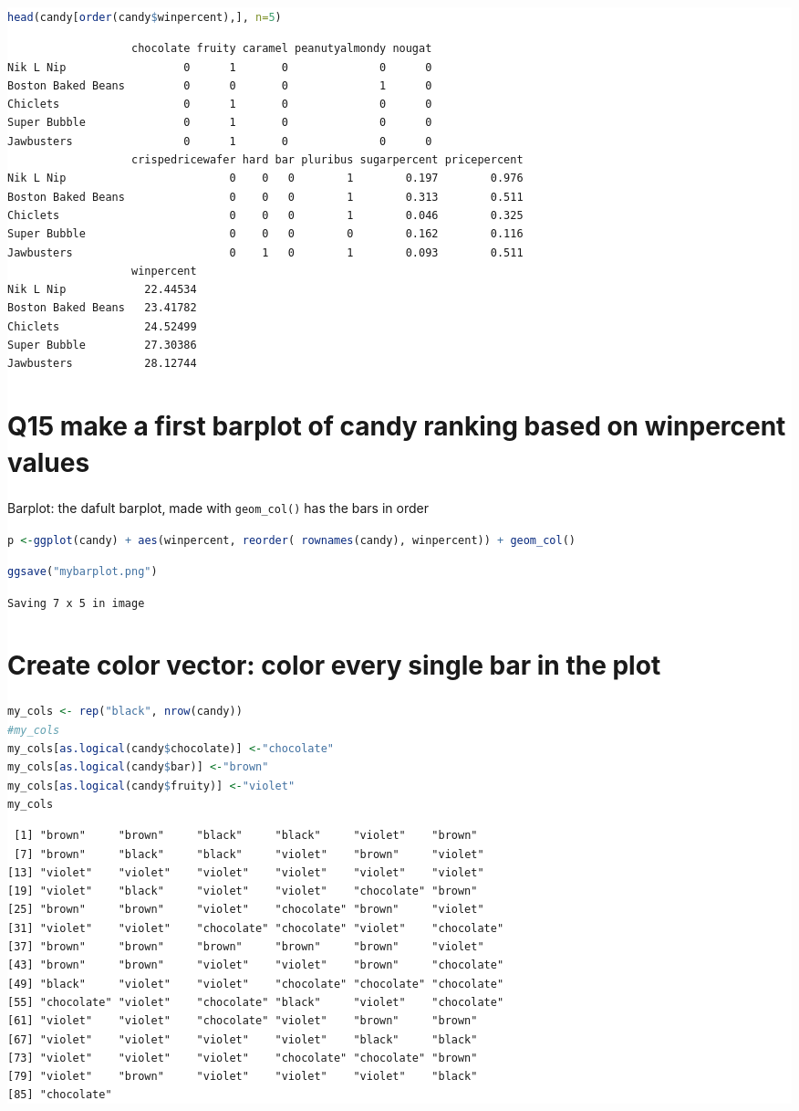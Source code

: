 ``` r
head(candy[order(candy$winpercent),], n=5)
```

                       chocolate fruity caramel peanutyalmondy nougat
    Nik L Nip                  0      1       0              0      0
    Boston Baked Beans         0      0       0              1      0
    Chiclets                   0      1       0              0      0
    Super Bubble               0      1       0              0      0
    Jawbusters                 0      1       0              0      0
                       crispedricewafer hard bar pluribus sugarpercent pricepercent
    Nik L Nip                         0    0   0        1        0.197        0.976
    Boston Baked Beans                0    0   0        1        0.313        0.511
    Chiclets                          0    0   0        1        0.046        0.325
    Super Bubble                      0    0   0        0        0.162        0.116
    Jawbusters                        0    1   0        1        0.093        0.511
                       winpercent
    Nik L Nip            22.44534
    Boston Baked Beans   23.41782
    Chiclets             24.52499
    Super Bubble         27.30386
    Jawbusters           28.12744

# Q15 make a first barplot of candy ranking based on winpercent values

Barplot: the dafult barplot, made with `geom_col()` has the bars in
order

``` r
p <-ggplot(candy) + aes(winpercent, reorder( rownames(candy), winpercent)) + geom_col()
```

``` r
ggsave("mybarplot.png")
```

    Saving 7 x 5 in image

# Create color vector: color every single bar in the plot

``` r
my_cols <- rep("black", nrow(candy))
#my_cols
my_cols[as.logical(candy$chocolate)] <-"chocolate"
my_cols[as.logical(candy$bar)] <-"brown"
my_cols[as.logical(candy$fruity)] <-"violet"
my_cols
```

     [1] "brown"     "brown"     "black"     "black"     "violet"    "brown"    
     [7] "brown"     "black"     "black"     "violet"    "brown"     "violet"   
    [13] "violet"    "violet"    "violet"    "violet"    "violet"    "violet"   
    [19] "violet"    "black"     "violet"    "violet"    "chocolate" "brown"    
    [25] "brown"     "brown"     "violet"    "chocolate" "brown"     "violet"   
    [31] "violet"    "violet"    "chocolate" "chocolate" "violet"    "chocolate"
    [37] "brown"     "brown"     "brown"     "brown"     "brown"     "violet"   
    [43] "brown"     "brown"     "violet"    "violet"    "brown"     "chocolate"
    [49] "black"     "violet"    "violet"    "chocolate" "chocolate" "chocolate"
    [55] "chocolate" "violet"    "chocolate" "black"     "violet"    "chocolate"
    [61] "violet"    "violet"    "chocolate" "violet"    "brown"     "brown"    
    [67] "violet"    "violet"    "violet"    "violet"    "black"     "black"    
    [73] "violet"    "violet"    "violet"    "chocolate" "chocolate" "brown"    
    [79] "violet"    "brown"     "violet"    "violet"    "violet"    "black"    
    [85] "chocolate"
